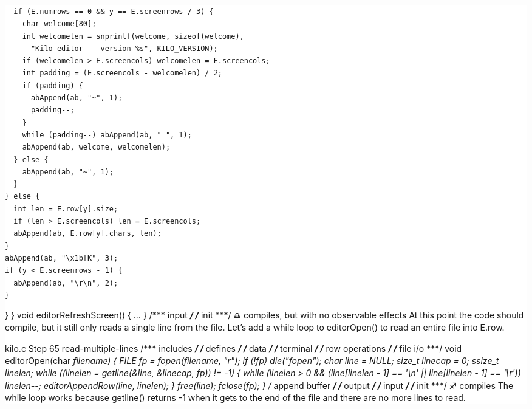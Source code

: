       if (E.numrows == 0 && y == E.screenrows / 3) {
        char welcome[80];
        int welcomelen = snprintf(welcome, sizeof(welcome),
          "Kilo editor -- version %s", KILO_VERSION);
        if (welcomelen > E.screencols) welcomelen = E.screencols;
        int padding = (E.screencols - welcomelen) / 2;
        if (padding) {
          abAppend(ab, "~", 1);
          padding--;
        }
        while (padding--) abAppend(ab, " ", 1);
        abAppend(ab, welcome, welcomelen);
      } else {
        abAppend(ab, "~", 1);
      }
    } else {
      int len = E.row[y].size;
      if (len > E.screencols) len = E.screencols;
      abAppend(ab, E.row[y].chars, len);
    }
    abAppend(ab, "\x1b[K", 3);
    if (y < E.screenrows - 1) {
      abAppend(ab, "\r\n", 2);
    }
  }
}
void editorRefreshScreen() { … }
/*** input ***/
/*** init ***/
♎︎ compiles, but with no observable effects
At this point the code should compile, but it still only reads a single line from the file. Let’s add a while loop to editorOpen() to read an entire file into E.row.

kilo.c
Step 65
read-multiple-lines
/*** includes ***/
/*** defines ***/
/*** data ***/
/*** terminal ***/
/*** row operations ***/
/*** file i/o ***/
void editorOpen(char *filename) {
  FILE *fp = fopen(filename, "r");
  if (!fp) die("fopen");
  char *line = NULL;
  size_t linecap = 0;
  ssize_t linelen;
  while ((linelen = getline(&line, &linecap, fp)) != -1) {
    while (linelen > 0 && (line[linelen - 1] == '\n' ||
                           line[linelen - 1] == '\r'))
      linelen--;
    editorAppendRow(line, linelen);
  }
  free(line);
  fclose(fp);
}
/*** append buffer ***/
/*** output ***/
/*** input ***/
/*** init ***/
♐︎ compiles
The while loop works because getline() returns -1 when it gets to the end of the file and there are no more lines to read.